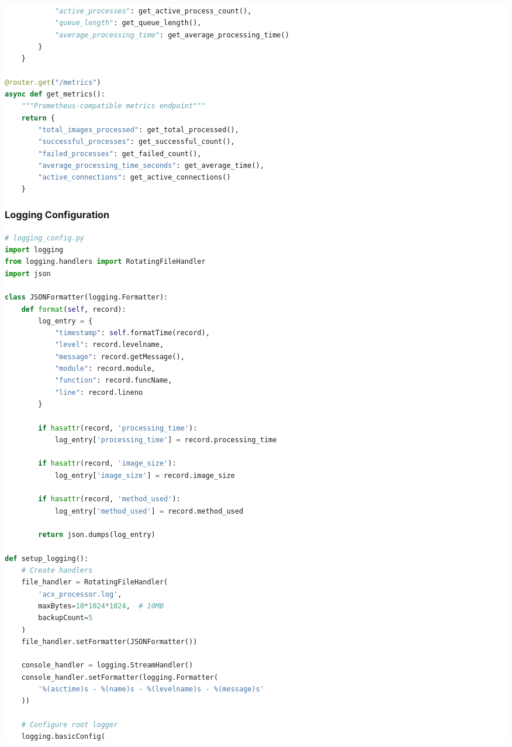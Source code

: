 ```python
            "active_processes": get_active_process_count(),
            "queue_length": get_queue_length(),
            "average_processing_time": get_average_processing_time()
        }
    }

@router.get("/metrics")
async def get_metrics():
    """Prometheus-compatible metrics endpoint"""
    return {
        "total_images_processed": get_total_processed(),
        "successful_processes": get_successful_count(),
        "failed_processes": get_failed_count(),
        "average_processing_time_seconds": get_average_time(),
        "active_connections": get_active_connections()
    }
```

### Logging Configuration
```python
# logging_config.py
import logging
from logging.handlers import RotatingFileHandler
import json

class JSONFormatter(logging.Formatter):
    def format(self, record):
        log_entry = {
            "timestamp": self.formatTime(record),
            "level": record.levelname,
            "message": record.getMessage(),
            "module": record.module,
            "function": record.funcName,
            "line": record.lineno
        }
        
        if hasattr(record, 'processing_time'):
            log_entry['processing_time'] = record.processing_time
        
        if hasattr(record, 'image_size'):
            log_entry['image_size'] = record.image_size
            
        if hasattr(record, 'method_used'):
            log_entry['method_used'] = record.method_used
            
        return json.dumps(log_entry)

def setup_logging():
    # Create handlers
    file_handler = RotatingFileHandler(
        'acx_processor.log', 
        maxBytes=10*1024*1024,  # 10MB
        backupCount=5
    )
    file_handler.setFormatter(JSONFormatter())
    
    console_handler = logging.StreamHandler()
    console_handler.setFormatter(logging.Formatter(
        '%(asctime)s - %(name)s - %(levelname)s - %(message)s'
    ))
    
    # Configure root logger
    logging.basicConfig(
```